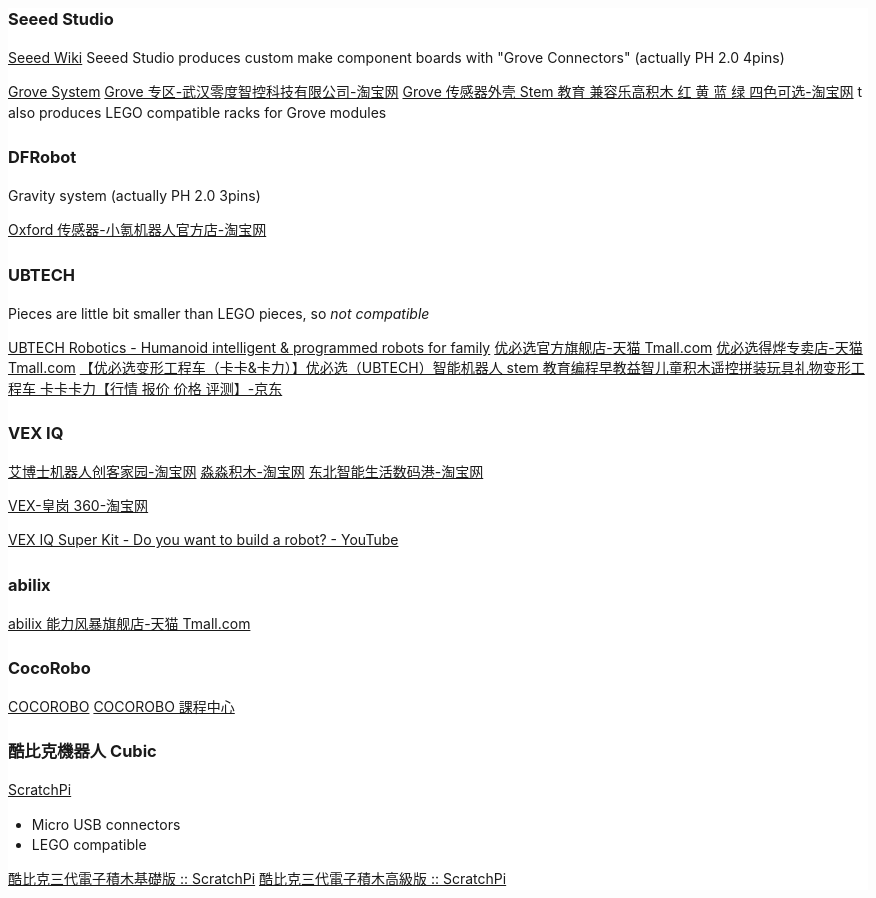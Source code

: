 ### Seeed Studio

[Seeed Wiki](http://wiki.seeedstudio.com/)
Seeed Studio produces custom make component boards with "Grove Connectors" (actually PH 2.0 4pins)

[Grove System](http://wiki.seeedstudio.com/Grove_System/)
[Grove 专区-武汉零度智控科技有限公司-淘宝网](https://shop289628642.taobao.com/category-1365889245.htm)
[Grove 传感器外壳 Stem 教育 兼容乐高积木 红 黄 蓝 绿 四色可选-淘宝网](https://item.taobao.com/item.htm?id=566415709625) t also produces LEGO compatible racks for Grove modules

### DFRobot

Gravity system (actually PH 2.0 3pins)

[Oxford 传感器-小氪机器人官方店-淘宝网](https://shop137769920.taobao.com/category-1324924875.htm)

### UBTECH

Pieces are little bit smaller than LEGO pieces, so _not compatible_

[UBTECH Robotics - Humanoid intelligent & programmed robots for family](https://ubtrobot.com/)
[优必选官方旗舰店-天猫 Tmall.com](https://ubtech.tmall.com/)
[优必选得烨专卖店-天猫 Tmall.com](https://ubtechdeye.tmall.com/shop/view_shop.htm)
[【优必选变形工程车（卡卡&卡力）】优必选（UBTECH）智能机器人 stem 教育编程早教益智儿童积木遥控拼装玩具礼物变形工程车 卡卡卡力【行情 报价 价格 评测】-京东](https://item.jd.com/7398404.html)

### VEX IQ

[艾博士机器人创客家园-淘宝网](https://shop443346547.taobao.com/shop/view_shop.htm)
[淼淼积木-淘宝网](https://mmjm.taobao.com/)
[东北智能生活数码港-淘宝网](https://shop125955852.taobao.com/shop/view_shop.htm)

[VEX-皇岗 360-淘宝网](https://szhg360.taobao.com/search.htm?orderType=&viewType=grid&keyword=VEX&lowPrice=&highPrice=)

[VEX IQ Super Kit - Do you want to build a robot? - YouTube](https://www.youtube.com/watch?v=sohekAXc8UY)

### abilix

[abilix 能力风暴旗舰店-天猫 Tmall.com](https://abilix.tmall.com/shop/view_shop.htm)

### CocoRobo

[COCOROBO](https://cocorobo.hk/online/)
[COCOROBO 課程中心](https://cocorobo.hk/online/curriculumKit/0)

### 酷比克機器人 Cubic

[ScratchPi](https://www.bettertree.com.tw/)

- Micro USB connectors
- LEGO compatible

[酷比克三代電子積木基礎版 :: ScratchPi](https://www.bettertree.com.tw/l/%e9%85%b7%e6%af%94%e5%85%8b%e4%b8%89%e4%bb%a3%e9%9b%bb%e5%ad%90%e7%a9%8d%e6%9c%a8%e5%9f%ba%e7%a4%8e%e7%89%88/)
[酷比克三代電子積木高級版 :: ScratchPi](https://www.bettertree.com.tw/l/%e9%85%b7%e6%af%94%e5%85%8b%e4%b8%89%e4%bb%a3%e9%9b%bb%e5%ad%90%e7%a9%8d%e6%9c%a8%e9%ab%98%e7%b4%9a%e7%89%88/)
